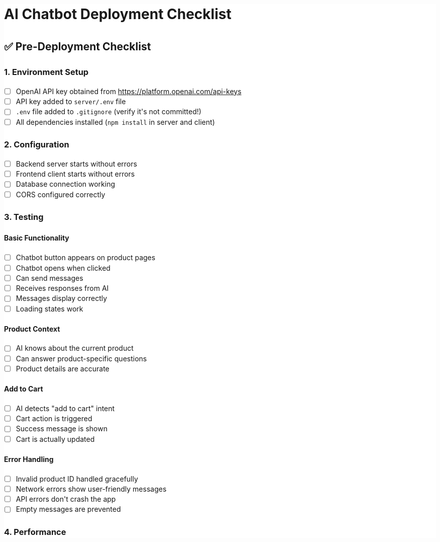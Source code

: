 # AI Chatbot Deployment Checklist

## ✅ Pre-Deployment Checklist

### 1. Environment Setup

- [ ] OpenAI API key obtained from https://platform.openai.com/api-keys
- [ ] API key added to `server/.env` file
- [ ] `.env` file added to `.gitignore` (verify it's not committed!)
- [ ] All dependencies installed (`npm install` in server and client)

### 2. Configuration

- [ ] Backend server starts without errors
- [ ] Frontend client starts without errors
- [ ] Database connection working
- [ ] CORS configured correctly

### 3. Testing

#### Basic Functionality

- [ ] Chatbot button appears on product pages
- [ ] Chatbot opens when clicked
- [ ] Can send messages
- [ ] Receives responses from AI
- [ ] Messages display correctly
- [ ] Loading states work

#### Product Context

- [ ] AI knows about the current product
- [ ] Can answer product-specific questions
- [ ] Product details are accurate

#### Add to Cart

- [ ] AI detects "add to cart" intent
- [ ] Cart action is triggered
- [ ] Success message is shown
- [ ] Cart is actually updated

#### Error Handling

- [ ] Invalid product ID handled gracefully
- [ ] Network errors show user-friendly messages
- [ ] API errors don't crash the app
- [ ] Empty messages are prevented

### 4. Performance
